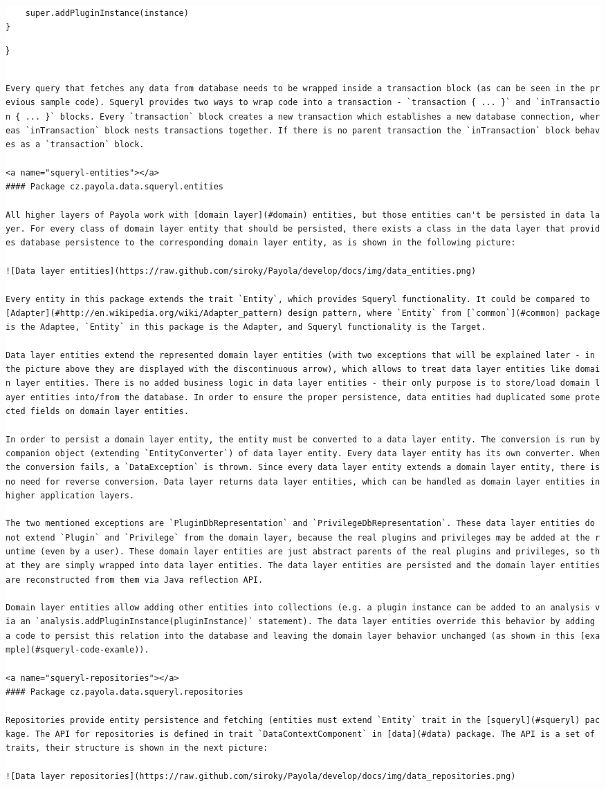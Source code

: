 		super.addPluginInstance(instance)
	}	
}
```

Every query that fetches any data from database needs to be wrapped inside a transaction block (as can be seen in the previous sample code). Squeryl provides two ways to wrap code into a transaction - `transaction { ... }` and `inTransaction { ... }` blocks. Every `transaction` block creates a new transaction which establishes a new database connection, whereas `inTransaction` block nests transactions together. If there is no parent transaction the `inTransaction` block behaves as a `transaction` block.

<a name="squeryl-entities"></a>
#### Package cz.payola.data.squeryl.entities

All higher layers of Payola work with [domain layer](#domain) entities, but those entities can't be persisted in data layer. For every class of domain layer entity that should be persisted, there exists a class in the data layer that provides database persistence to the corresponding domain layer entity, as is shown in the following picture:

![Data layer entities](https://raw.github.com/siroky/Payola/develop/docs/img/data_entities.png) 

Every entity in this package extends the trait `Entity`, which provides Squeryl functionality. It could be compared to [Adapter](#http://en.wikipedia.org/wiki/Adapter_pattern) design pattern, where `Entity` from [`common`](#common) package is the Adaptee, `Entity` in this package is the Adapter, and Squeryl functionality is the Target.

Data layer entities extend the represented domain layer entities (with two exceptions that will be explained later - in the picture above they are displayed with the discontinuous arrow), which allows to treat data layer entities like domain layer entities. There is no added business logic in data layer entities - their only purpose is to store/load domain layer entities into/from the database. In order to ensure the proper persistence, data entities had duplicated some protected fields on domain layer entities.

In order to persist a domain layer entity, the entity must be converted to a data layer entity. The conversion is run by companion object (extending `EntityConverter`) of data layer entity. Every data layer entity has its own converter. When the conversion fails, a `DataException` is thrown. Since every data layer entity extends a domain layer entity, there is no need for reverse conversion. Data layer returns data layer entities, which can be handled as domain layer entities in higher application layers.

The two mentioned exceptions are `PluginDbRepresentation` and `PrivilegeDbRepresentation`. These data layer entities do not extend `Plugin` and `Privilege` from the domain layer, because the real plugins and privileges may be added at the runtime (even by a user). These domain layer entities are just abstract parents of the real plugins and privileges, so that they are simply wrapped into data layer entities. The data layer entities are persisted and the domain layer entities are reconstructed from them via Java reflection API.

Domain layer entities allow adding other entities into collections (e.g. a plugin instance can be added to an analysis via an `analysis.addPluginInstance(pluginInstance)` statement). The data layer entities override this behavior by adding a code to persist this relation into the database and leaving the domain layer behavior unchanged (as shown in this [example](#squeryl-code-examle)). 

<a name="squeryl-repositories"></a>
#### Package cz.payola.data.squeryl.repositories

Repositories provide entity persistence and fetching (entities must extend `Entity` trait in the [squeryl](#squeryl) package. The API for repositories is defined in trait `DataContextComponent` in [data](#data) package. The API is a set of traits, their structure is shown in the next picture:

![Data layer repositories](https://raw.github.com/siroky/Payola/develop/docs/img/data_repositories.png)

```